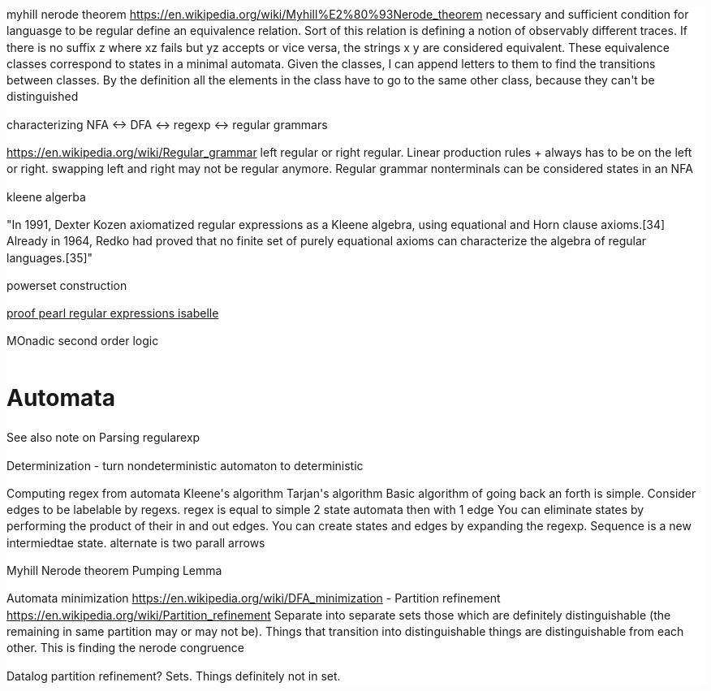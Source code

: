 myhill nerode theorem <https://en.wikipedia.org/wiki/Myhill%E2%80%93Nerode_theorem> necessary and sufficient condition for languasge to be regular
define an equivalence relation. Sort of this relation is defining a notion of observably different traces.
If there is no suffix z where xz fails but yz accepts or vice versa, the strings x y are considered equivalent.
These equivalence classes correspond to states in a minimal automata. Given the classes, I can append letters to them to find the transitions between classes. By the definition all the elements in the class have to go to the same other class, because they can't be distinguished

characterizing
NFA <-> DFA <-> regexp <-> regular grammars

<https://en.wikipedia.org/wiki/Regular_grammar> left regular or right regular. Linear production rules + always has to be on the left or right. swapping left and right may not be regular anymore. Regular grammar nonterminals can be considered states in an NFA

kleene algerba

"In 1991, Dexter Kozen axiomatized regular expressions as a Kleene algebra, using equational and Horn clause axioms.[34] Already in 1964, Redko had proved that no finite set of purely equational axioms can characterize the algebra of regular languages.[35]"

powerset construction

[proof pearl regular expressions isabelle](https://www21.in.tum.de/~krauss/papers/rexp.pdf)

MOnadic second order logic

# Automata

See also note on Parsing regularexp

Determinization - turn nondeterministic automaton to deterministic

Computing regex from automata
Kleene's algorithm
Tarjan's algorithm
Basic algorithm of going back an forth is simple.
Consider edges to be labelable by regexs. regex is equal to simple 2 state automata then with 1 edge
You can eliminate states by performing the product of their in and out edges.
You can create states and edges by expanding the regexp. Sequence is a new intermiedtae state. alternate is two parall arrows

Myhill Nerode theorem
Pumping Lemma

Automata minimization <https://en.wikipedia.org/wiki/DFA_minimization> - Partition refinement <https://en.wikipedia.org/wiki/Partition_refinement>
Separate into separate sets those which are definitely distinguishable (the remaining in same partition may or may not be). Things that transition into distinguishable things are distinguishable from each other. This is finding the nerode congruence

Datalog partition refinement?
Sets. Things definitely not in set.
